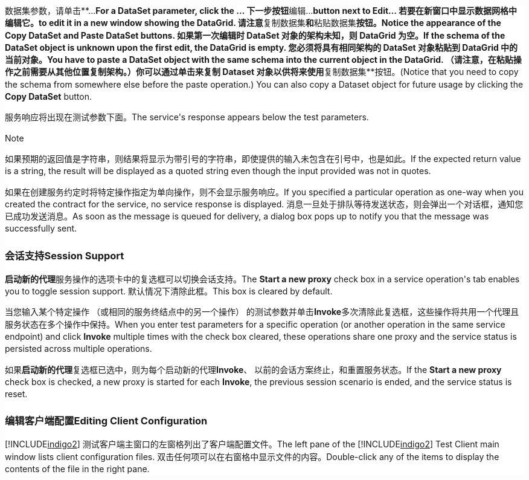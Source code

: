  <span data-ttu-id="0efed-136">数据集参数，请单击**...**</span><span class="sxs-lookup"><span data-stu-id="0efed-136">For a DataSet parameter, click the **…**</span></span> <span data-ttu-id="0efed-137">下一步按钮**编辑...**</span><span class="sxs-lookup"><span data-stu-id="0efed-137">button next to **Edit…**</span></span> <span data-ttu-id="0efed-138">若要在新窗口中显示数据网格中编辑它。</span><span class="sxs-lookup"><span data-stu-id="0efed-138">to edit it in a new window showing the DataGrid.</span></span> <span data-ttu-id="0efed-139">请注意**复制数据集**和**粘贴数据集**按钮。</span><span class="sxs-lookup"><span data-stu-id="0efed-139">Notice the appearance of the **Copy DataSet** and **Paste DataSet** buttons.</span></span> <span data-ttu-id="0efed-140">如果第一次编辑时 DataSet 对象的架构未知，则 DataGrid 为空。</span><span class="sxs-lookup"><span data-stu-id="0efed-140">If the schema of the DataSet object is unknown upon the first edit, the DataGrid is empty.</span></span> <span data-ttu-id="0efed-141">您必须将具有相同架构的 DataSet 对象粘贴到 DataGrid 中的当前对象。</span><span class="sxs-lookup"><span data-stu-id="0efed-141">You have to paste a DataSet object with the same schema into the current object in the DataGrid.</span></span> <span data-ttu-id="0efed-142">（请注意，在粘贴操作之前需要从其他位置复制架构。）你可以通过单击来复制 Dataset 对象以供将来使用**复制数据集**按钮。</span><span class="sxs-lookup"><span data-stu-id="0efed-142">(Notice that you need to copy the schema from somewhere else before the paste operation.) You can also copy a Dataset object for future usage by clicking the **Copy DataSet** button.</span></span>  
  
 <span data-ttu-id="0efed-143">服务响应将出现在测试参数下面。</span><span class="sxs-lookup"><span data-stu-id="0efed-143">The service's response appears below the test parameters.</span></span>  
  
> [!NOTE]
>  <span data-ttu-id="0efed-144">如果预期的返回值是字符串，则结果将显示为带引号的字符串，即使提供的输入未包含在引号中，也是如此。</span><span class="sxs-lookup"><span data-stu-id="0efed-144">If the expected return value is a string, the result will be displayed as a quoted string even though the input provided was not in quotes.</span></span>  
  
 <span data-ttu-id="0efed-145">如果在创建服务约定时将特定操作指定为单向操作，则不会显示服务响应。</span><span class="sxs-lookup"><span data-stu-id="0efed-145">If you specified a particular operation as one-way when you created the contract for the service, no service response is displayed.</span></span> <span data-ttu-id="0efed-146">消息一旦处于排队等待发送状态，则会弹出一个对话框，通知您已成功发送消息。</span><span class="sxs-lookup"><span data-stu-id="0efed-146">As soon as the message is queued for delivery, a dialog box pops up to notify you that the message was successfully sent.</span></span>  
  
### <a name="session-support"></a><span data-ttu-id="0efed-147">会话支持</span><span class="sxs-lookup"><span data-stu-id="0efed-147">Session Support</span></span>  
 <span data-ttu-id="0efed-148">**启动新的代理**服务操作的选项卡中的复选框可以切换会话支持。</span><span class="sxs-lookup"><span data-stu-id="0efed-148">The **Start a new proxy** check box in a service operation's tab enables you to toggle session support.</span></span> <span data-ttu-id="0efed-149">默认情况下清除此框。</span><span class="sxs-lookup"><span data-stu-id="0efed-149">This box is cleared by default.</span></span>  
  
 <span data-ttu-id="0efed-150">当您输入某个特定操作 （或相同的服务终结点中的另一个操作） 的测试参数并单击**Invoke**多次清除此复选框，这些操作将共用一个代理且服务状态在多个操作中保持。</span><span class="sxs-lookup"><span data-stu-id="0efed-150">When you enter test parameters for a specific operation (or another operation in the same service endpoint) and click **Invoke** multiple times with the check box cleared, these operations share one proxy and the service status is persisted across multiple operations.</span></span>  
  
 <span data-ttu-id="0efed-151">如果**启动新的代理**复选框已选中，则为每个启动新的代理**Invoke**、 以前的会话方案终止，和重置服务状态。</span><span class="sxs-lookup"><span data-stu-id="0efed-151">If the **Start a new proxy** check box is checked, a new proxy is started for each **Invoke**, the previous session scenario is ended, and the service status is reset.</span></span>  
  
### <a name="editing-client-configuration"></a><span data-ttu-id="0efed-152">编辑客户端配置</span><span class="sxs-lookup"><span data-stu-id="0efed-152">Editing Client Configuration</span></span>  
 <span data-ttu-id="0efed-153">[!INCLUDE[indigo2](../../../includes/indigo2-md.md)] 测试客户端主窗口的左窗格列出了客户端配置文件。</span><span class="sxs-lookup"><span data-stu-id="0efed-153">The left pane of the [!INCLUDE[indigo2](../../../includes/indigo2-md.md)] Test Client main window lists client configuration files.</span></span> <span data-ttu-id="0efed-154">双击任何项可以在右窗格中显示文件的内容。</span><span class="sxs-lookup"><span data-stu-id="0efed-154">Double-click any of the items to display the contents of the file in the right pane.</span></span>  
  